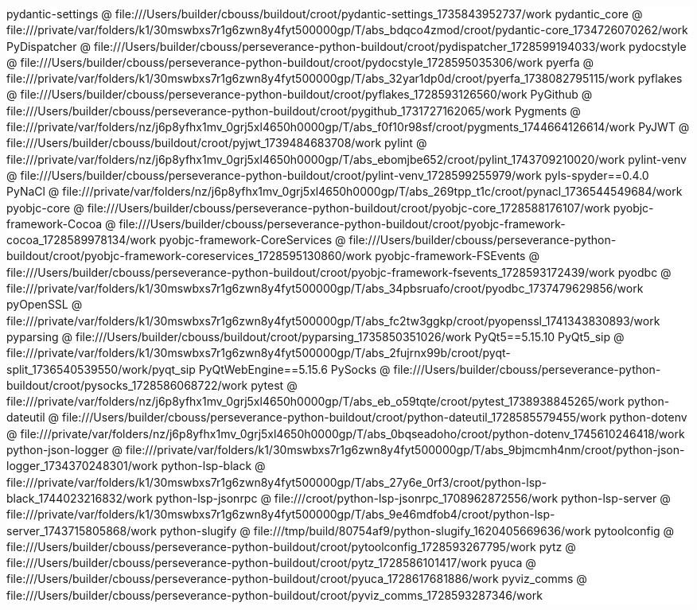 pydantic-settings @ file:///Users/builder/cbouss/buildout/croot/pydantic-settings_1735843952737/work
pydantic_core @ file:///private/var/folders/k1/30mswbxs7r1g6zwn8y4fyt500000gp/T/abs_bdqco4zmod/croot/pydantic-core_1734726070262/work
PyDispatcher @ file:///Users/builder/cbouss/perseverance-python-buildout/croot/pydispatcher_1728599194033/work
pydocstyle @ file:///Users/builder/cbouss/perseverance-python-buildout/croot/pydocstyle_1728595035306/work
pyerfa @ file:///private/var/folders/k1/30mswbxs7r1g6zwn8y4fyt500000gp/T/abs_32yar1dp0d/croot/pyerfa_1738082795115/work
pyflakes @ file:///Users/builder/cbouss/perseverance-python-buildout/croot/pyflakes_1728593126560/work
PyGithub @ file:///Users/builder/cbouss/perseverance-python-buildout/croot/pygithub_1731727162065/work
Pygments @ file:///private/var/folders/nz/j6p8yfhx1mv_0grj5xl4650h0000gp/T/abs_f0f10r98sf/croot/pygments_1744664126614/work
PyJWT @ file:///Users/builder/cbouss/buildout/croot/pyjwt_1739484683708/work
pylint @ file:///private/var/folders/nz/j6p8yfhx1mv_0grj5xl4650h0000gp/T/abs_ebomjbe652/croot/pylint_1743709210020/work
pylint-venv @ file:///Users/builder/cbouss/perseverance-python-buildout/croot/pylint-venv_1728599255979/work
pyls-spyder==0.4.0
PyNaCl @ file:///private/var/folders/nz/j6p8yfhx1mv_0grj5xl4650h0000gp/T/abs_269tpp_t1c/croot/pynacl_1736544549684/work
pyobjc-core @ file:///Users/builder/cbouss/perseverance-python-buildout/croot/pyobjc-core_1728588176107/work
pyobjc-framework-Cocoa @ file:///Users/builder/cbouss/perseverance-python-buildout/croot/pyobjc-framework-cocoa_1728589978134/work
pyobjc-framework-CoreServices @ file:///Users/builder/cbouss/perseverance-python-buildout/croot/pyobjc-framework-coreservices_1728595130860/work
pyobjc-framework-FSEvents @ file:///Users/builder/cbouss/perseverance-python-buildout/croot/pyobjc-framework-fsevents_1728593172439/work
pyodbc @ file:///private/var/folders/k1/30mswbxs7r1g6zwn8y4fyt500000gp/T/abs_34pbsruafo/croot/pyodbc_1737479629856/work
pyOpenSSL @ file:///private/var/folders/k1/30mswbxs7r1g6zwn8y4fyt500000gp/T/abs_fc2tw3ggkp/croot/pyopenssl_1741343830893/work
pyparsing @ file:///Users/builder/cbouss/buildout/croot/pyparsing_1735850351026/work
PyQt5==5.15.10
PyQt5_sip @ file:///private/var/folders/k1/30mswbxs7r1g6zwn8y4fyt500000gp/T/abs_2fujrnx99b/croot/pyqt-split_1736540539550/work/pyqt_sip
PyQtWebEngine==5.15.6
PySocks @ file:///Users/builder/cbouss/perseverance-python-buildout/croot/pysocks_1728586068722/work
pytest @ file:///private/var/folders/nz/j6p8yfhx1mv_0grj5xl4650h0000gp/T/abs_eb_o59tqte/croot/pytest_1738938845265/work
python-dateutil @ file:///Users/builder/cbouss/perseverance-python-buildout/croot/python-dateutil_1728585579455/work
python-dotenv @ file:///private/var/folders/nz/j6p8yfhx1mv_0grj5xl4650h0000gp/T/abs_0bqseadoho/croot/python-dotenv_1745610246418/work
python-json-logger @ file:///private/var/folders/k1/30mswbxs7r1g6zwn8y4fyt500000gp/T/abs_9bjmcmh4nm/croot/python-json-logger_1734370248301/work
python-lsp-black @ file:///private/var/folders/k1/30mswbxs7r1g6zwn8y4fyt500000gp/T/abs_27y6e_0rf3/croot/python-lsp-black_1744023216832/work
python-lsp-jsonrpc @ file:///croot/python-lsp-jsonrpc_1708962872556/work
python-lsp-server @ file:///private/var/folders/k1/30mswbxs7r1g6zwn8y4fyt500000gp/T/abs_9e46mdfob4/croot/python-lsp-server_1743715805868/work
python-slugify @ file:///tmp/build/80754af9/python-slugify_1620405669636/work
pytoolconfig @ file:///Users/builder/cbouss/perseverance-python-buildout/croot/pytoolconfig_1728593267795/work
pytz @ file:///Users/builder/cbouss/perseverance-python-buildout/croot/pytz_1728586101417/work
pyuca @ file:///Users/builder/cbouss/perseverance-python-buildout/croot/pyuca_1728617681886/work
pyviz_comms @ file:///Users/builder/cbouss/perseverance-python-buildout/croot/pyviz_comms_1728593287346/work
